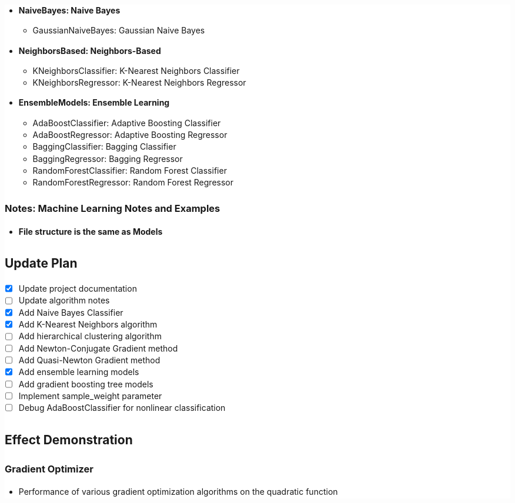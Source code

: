 - **NaiveBayes: Naive Bayes**
  - GaussianNaiveBayes: Gaussian Naive Bayes

- **NeighborsBased: Neighbors-Based**
  - KNeighborsClassifier: K-Nearest Neighbors Classifier
  - KNeighborsRegressor: K-Nearest Neighbors Regressor

- **EnsembleModels: Ensemble Learning**
  - AdaBoostClassifier: Adaptive Boosting Classifier
  - AdaBoostRegressor: Adaptive Boosting Regressor
  - BaggingClassifier: Bagging Classifier
  - BaggingRegressor: Bagging Regressor
  - RandomForestClassifier: Random Forest Classifier
  - RandomForestRegressor: Random Forest Regressor

### Notes: Machine Learning Notes and Examples

- **File structure is the same as Models**

## Update Plan
- [x] Update project documentation
- [ ] Update algorithm notes
- [x] Add Naive Bayes Classifier
- [x] Add K-Nearest Neighbors algorithm
- [ ] Add hierarchical clustering algorithm
- [ ] Add Newton-Conjugate Gradient method
- [ ] Add Quasi-Newton Gradient method
- [x] Add ensemble learning models
- [ ] Add gradient boosting tree models
- [ ] Implement sample_weight parameter
- [ ] Debug AdaBoostClassifier for nonlinear classification

## Effect Demonstration

### Gradient Optimizer

- Performance of various gradient optimization algorithms on the quadratic function<br>